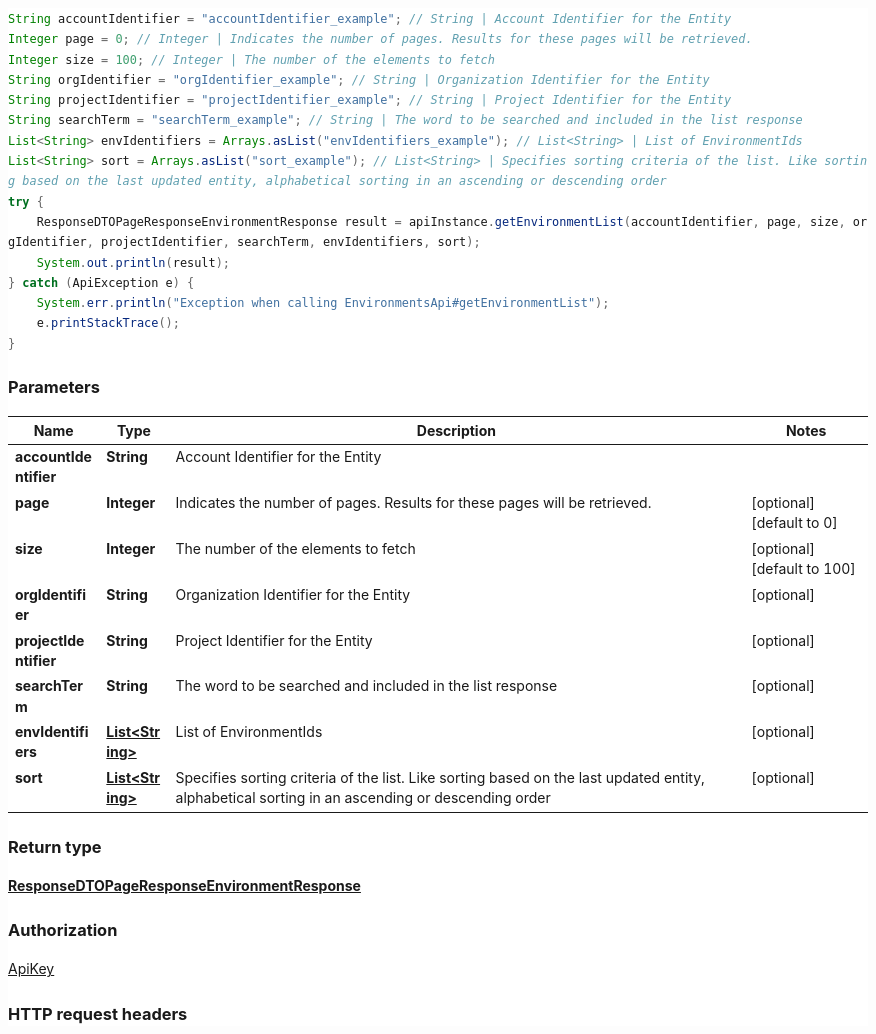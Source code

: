 ```java
String accountIdentifier = "accountIdentifier_example"; // String | Account Identifier for the Entity
Integer page = 0; // Integer | Indicates the number of pages. Results for these pages will be retrieved.
Integer size = 100; // Integer | The number of the elements to fetch
String orgIdentifier = "orgIdentifier_example"; // String | Organization Identifier for the Entity
String projectIdentifier = "projectIdentifier_example"; // String | Project Identifier for the Entity
String searchTerm = "searchTerm_example"; // String | The word to be searched and included in the list response
List<String> envIdentifiers = Arrays.asList("envIdentifiers_example"); // List<String> | List of EnvironmentIds
List<String> sort = Arrays.asList("sort_example"); // List<String> | Specifies sorting criteria of the list. Like sorting based on the last updated entity, alphabetical sorting in an ascending or descending order
try {
    ResponseDTOPageResponseEnvironmentResponse result = apiInstance.getEnvironmentList(accountIdentifier, page, size, orgIdentifier, projectIdentifier, searchTerm, envIdentifiers, sort);
    System.out.println(result);
} catch (ApiException e) {
    System.err.println("Exception when calling EnvironmentsApi#getEnvironmentList");
    e.printStackTrace();
}
```

### Parameters

Name | Type | Description  | Notes
------------- | ------------- | ------------- | -------------
 **accountIdentifier** | **String**| Account Identifier for the Entity |
 **page** | **Integer**| Indicates the number of pages. Results for these pages will be retrieved. | [optional] [default to 0]
 **size** | **Integer**| The number of the elements to fetch | [optional] [default to 100]
 **orgIdentifier** | **String**| Organization Identifier for the Entity | [optional]
 **projectIdentifier** | **String**| Project Identifier for the Entity | [optional]
 **searchTerm** | **String**| The word to be searched and included in the list response | [optional]
 **envIdentifiers** | [**List&lt;String&gt;**](String.md)| List of EnvironmentIds | [optional]
 **sort** | [**List&lt;String&gt;**](String.md)| Specifies sorting criteria of the list. Like sorting based on the last updated entity, alphabetical sorting in an ascending or descending order | [optional]

### Return type

[**ResponseDTOPageResponseEnvironmentResponse**](ResponseDTOPageResponseEnvironmentResponse.md)

### Authorization

[ApiKey](../README.md#ApiKey)

### HTTP request headers
